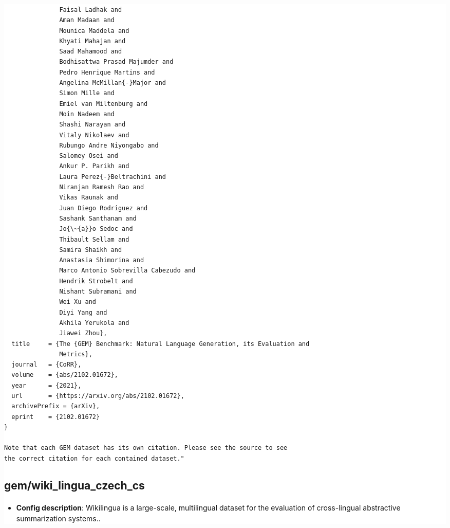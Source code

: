 ```
               Faisal Ladhak and
               Aman Madaan and
               Mounica Maddela and
               Khyati Mahajan and
               Saad Mahamood and
               Bodhisattwa Prasad Majumder and
               Pedro Henrique Martins and
               Angelina McMillan{-}Major and
               Simon Mille and
               Emiel van Miltenburg and
               Moin Nadeem and
               Shashi Narayan and
               Vitaly Nikolaev and
               Rubungo Andre Niyongabo and
               Salomey Osei and
               Ankur P. Parikh and
               Laura Perez{-}Beltrachini and
               Niranjan Ramesh Rao and
               Vikas Raunak and
               Juan Diego Rodriguez and
               Sashank Santhanam and
               Jo{\~{a}}o Sedoc and
               Thibault Sellam and
               Samira Shaikh and
               Anastasia Shimorina and
               Marco Antonio Sobrevilla Cabezudo and
               Hendrik Strobelt and
               Nishant Subramani and
               Wei Xu and
               Diyi Yang and
               Akhila Yerukola and
               Jiawei Zhou},
  title     = {The {GEM} Benchmark: Natural Language Generation, its Evaluation and
               Metrics},
  journal   = {CoRR},
  volume    = {abs/2102.01672},
  year      = {2021},
  url       = {https://arxiv.org/abs/2102.01672},
  archivePrefix = {arXiv},
  eprint    = {2102.01672}
}

Note that each GEM dataset has its own citation. Please see the source to see
the correct citation for each contained dataset."
```

## gem/wiki_lingua_czech_cs

*   **Config description**: Wikilingua is a large-scale, multilingual dataset
    for the evaluation of cross-lingual abstractive summarization systems..
